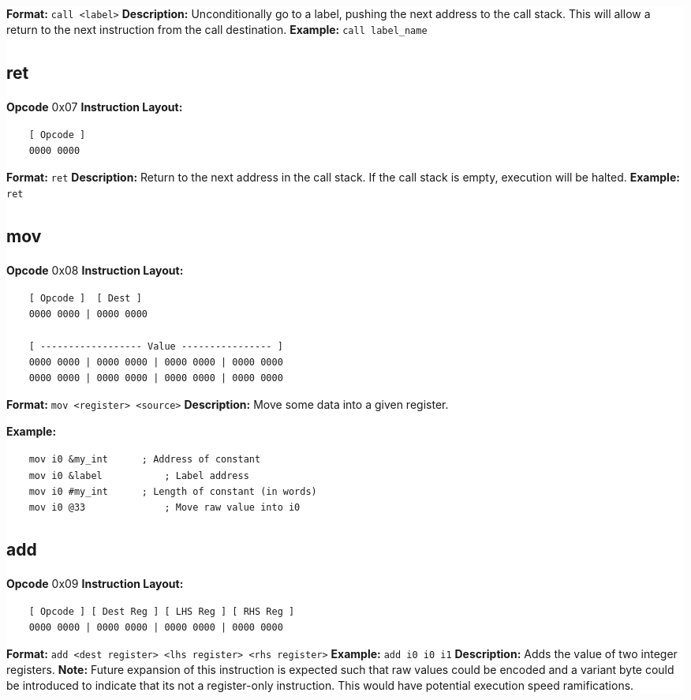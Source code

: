 **Format:** `call <label>`
**Description:** Unconditionally go to a label, pushing the next address to the call stack. This will allow a return to the next instruction from the call destination.
**Example:**	`call label_name`

## ret
**Opcode** 0x07
**Instruction Layout:**
```
	[ Opcode ]
	0000 0000 
```

**Format:** `ret`
**Description:** Return to the next address in the call stack. If the call stack is empty, execution will be halted.
**Example:**	`ret`

## mov
**Opcode** 0x08
**Instruction Layout:**
```
	[ Opcode ]  [ Dest ]
	0000 0000 | 0000 0000 
	
	[ ------------------ Value ---------------- ]
	0000 0000 | 0000 0000 | 0000 0000 | 0000 0000 
	0000 0000 | 0000 0000 | 0000 0000 | 0000 0000 
```

**Format:** `mov <register> <source>`
**Description:** Move some data into a given register.

**Example:**	
```
	mov i0 &my_int		; Address of constant
	mov i0 &label			; Label address
	mov i0 #my_int		; Length of constant (in words)
	mov i0 @33				; Move raw value into i0
```

## add
**Opcode** 0x09
**Instruction Layout:**
```
	[ Opcode ] [ Dest Reg ] [ LHS Reg ] [ RHS Reg ]
	0000 0000 | 0000 0000 | 0000 0000 | 0000 0000 
```
**Format:** `add <dest register> <lhs register> <rhs register>`
**Example:**	`add i0 i0 i1`
**Description:** Adds the value of two integer registers.
**Note:** Future expansion of this instruction is expected such that raw values could be encoded and a variant byte could be introduced to indicate that its not a register-only instruction. This would have potential execution speed ramifications. 
